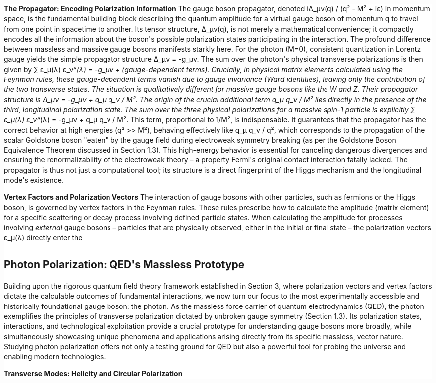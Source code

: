 **The Propagator: Encoding Polarization Information**
The gauge boson propagator, denoted iΔ_μν(q) / (q² - M² + iε) in momentum space, is the fundamental building block describing the quantum amplitude for a virtual gauge boson of momentum q to travel from one point in spacetime to another. Its tensor structure, Δ_μν(q), is not merely a mathematical convenience; it compactly encodes all the information about the boson's possible polarization states participating in the interaction. The profound difference between massless and massive gauge bosons manifests starkly here. For the photon (M=0), consistent quantization in Lorentz gauge yields the simple propagator structure Δ_μν = -g_μν. The sum over the photon's physical transverse polarizations is then given by ∑ ε_μ(λ) ε_ν^*(λ) = -g_μν + (gauge-dependent terms). Crucially, in physical matrix elements calculated using the Feynman rules, these gauge-dependent terms vanish due to gauge invariance (Ward identities), leaving only the contribution of the two transverse states. The situation is qualitatively different for massive gauge bosons like the W and Z. Their propagator structure is Δ_μν = -g_μν + q_μ q_ν / M². The origin of the crucial additional term q_μ q_ν / M² lies directly in the presence of the third, longitudinal polarization state. The sum over the *three* physical polarizations for a massive spin-1 particle is explicitly ∑ ε_μ(λ) ε_ν^*(λ) = -g_μν + q_μ q_ν / M². This term, proportional to 1/M², is indispensable. It guarantees that the propagator has the correct behavior at high energies (q² >> M²), behaving effectively like q_μ q_ν / q², which corresponds to the propagation of the scalar Goldstone boson "eaten" by the gauge field during electroweak symmetry breaking (as per the Goldstone Boson Equivalence Theorem discussed in Section 1.3). This high-energy behavior is essential for canceling dangerous divergences and ensuring the renormalizability of the electroweak theory – a property Fermi's original contact interaction fatally lacked. The propagator is thus not just a computational tool; its structure is a direct fingerprint of the Higgs mechanism and the longitudinal mode's existence.

**Vertex Factors and Polarization Vectors**
The interaction of gauge bosons with other particles, such as fermions or the Higgs boson, is governed by vertex factors in the Feynman rules. These rules prescribe how to calculate the amplitude (matrix element) for a specific scattering or decay process involving defined particle states. When calculating the amplitude for processes involving *external* gauge bosons – particles that are physically observed, either in the initial or final state – the polarization vectors ε_μ(λ) directly enter the

## Photon Polarization: QED's Massless Prototype

Building upon the rigorous quantum field theory framework established in Section 3, where polarization vectors and vertex factors dictate the calculable outcomes of fundamental interactions, we now turn our focus to the most experimentally accessible and historically foundational gauge boson: the photon. As the massless force carrier of quantum electrodynamics (QED), the photon exemplifies the principles of transverse polarization dictated by unbroken gauge symmetry (Section 1.3). Its polarization states, interactions, and technological exploitation provide a crucial prototype for understanding gauge bosons more broadly, while simultaneously showcasing unique phenomena and applications arising directly from its specific massless, vector nature. Studying photon polarization offers not only a testing ground for QED but also a powerful tool for probing the universe and enabling modern technologies.

**Transverse Modes: Helicity and Circular Polarization**